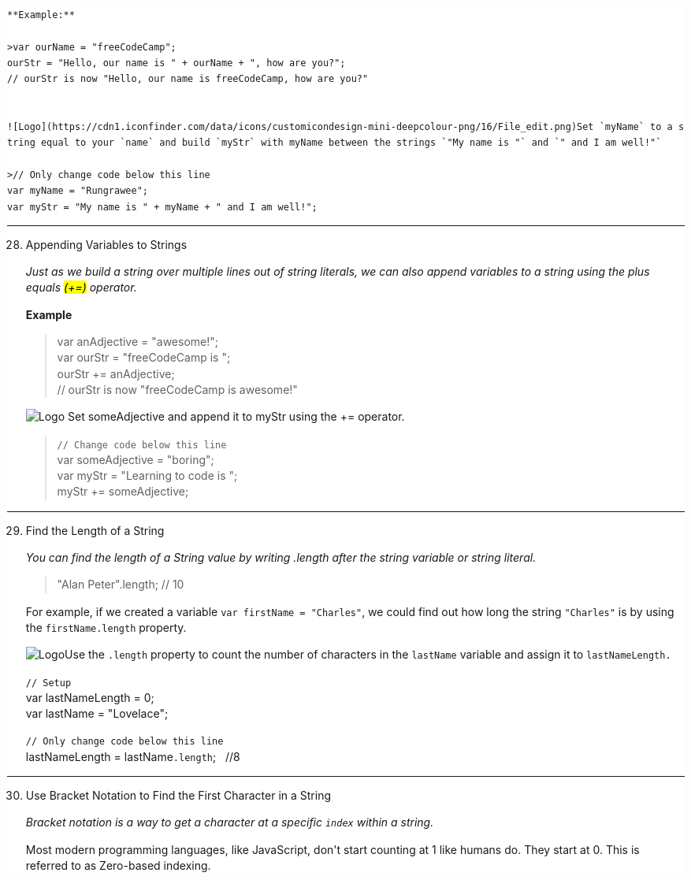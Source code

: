     **Example:**

    >var ourName = "freeCodeCamp";  
    ourStr = "Hello, our name is " + ourName + ", how are you?";  
    // ourStr is now "Hello, our name is freeCodeCamp, how are you?"  


    ![Logo](https://cdn1.iconfinder.com/data/icons/customicondesign-mini-deepcolour-png/16/File_edit.png)Set `myName` to a string equal to your `name` and build `myStr` with myName between the strings `"My name is "` and `" and I am well!"`

    >// Only change code below this line  
    var myName = "Rungrawee";  
    var myStr = "My name is " + myName + " and I am well!";
___
28. Appending Variables to Strings  

      *Just as we build a string over multiple lines out of string literals, we can also append variables to a string using the plus equals <mark>(+=)</mark> operator.*

    **Example**

    >var anAdjective = "awesome!";  
    var ourStr = "freeCodeCamp is ";  
    ourStr += anAdjective;  
    // ourStr is now "freeCodeCamp is awesome!"    
    
    ![Logo](https://cdn1.iconfinder.com/data/icons/customicondesign-mini-deepcolour-png/16/File_edit.png) Set someAdjective and append it to myStr using the += operator.

    >`// Change code below this line`  
var someAdjective = "boring";  
    var myStr = "Learning to code is ";  
    myStr += someAdjective;

___
29. Find the Length of a String  

    *You can find the length of a String value by writing .length after the string variable or string literal.*

    >"Alan Peter".length; // 10

    For example, if we created a variable `var firstName = "Charles"`, we could find out how long the string `"Charles"` is by using the `firstName.length` property.

    ![Logo](https://cdn1.iconfinder.com/data/icons/customicondesign-mini-deepcolour-png/16/File_edit.png)Use the `.length` property to count the number of characters in the `lastName` variable and assign it to `lastNameLength.`

    `// Setup`  
    var lastNameLength = 0;  
    var lastName = "Lovelace";  

    `// Only change code below this line`  
    lastNameLength = lastName`.length`;  &nbsp;&nbsp;//8
___
30. Use Bracket Notation to Find the First Character in a String  

    *Bracket notation is a way to get a character at a specific `index` within a string.*

    Most modern programming languages, like JavaScript, don't start counting at 1 like humans do. They start at 0. This is referred to as Zero-based indexing.
